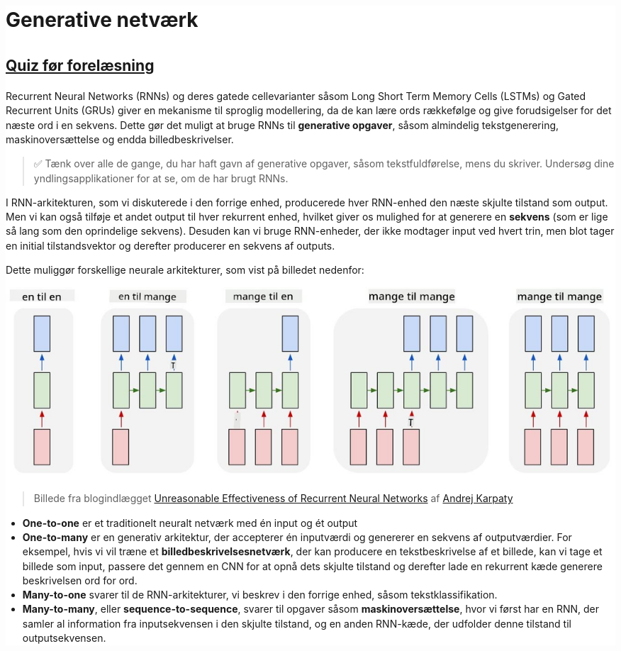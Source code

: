 
# Generative netværk

## [Quiz før forelæsning](https://red-field-0a6ddfd03.1.azurestaticapps.net/quiz/117)

Recurrent Neural Networks (RNNs) og deres gatede cellevarianter såsom Long Short Term Memory Cells (LSTMs) og Gated Recurrent Units (GRUs) giver en mekanisme til sproglig modellering, da de kan lære ords rækkefølge og give forudsigelser for det næste ord i en sekvens. Dette gør det muligt at bruge RNNs til **generative opgaver**, såsom almindelig tekstgenerering, maskinoversættelse og endda billedbeskrivelser.

> ✅ Tænk over alle de gange, du har haft gavn af generative opgaver, såsom tekstfuldførelse, mens du skriver. Undersøg dine yndlingsapplikationer for at se, om de har brugt RNNs.

I RNN-arkitekturen, som vi diskuterede i den forrige enhed, producerede hver RNN-enhed den næste skjulte tilstand som output. Men vi kan også tilføje et andet output til hver rekurrent enhed, hvilket giver os mulighed for at generere en **sekvens** (som er lige så lang som den oprindelige sekvens). Desuden kan vi bruge RNN-enheder, der ikke modtager input ved hvert trin, men blot tager en initial tilstandsvektor og derefter producerer en sekvens af outputs.

Dette muliggør forskellige neurale arkitekturer, som vist på billedet nedenfor:

![Billede, der viser almindelige mønstre for rekurrente neurale netværk.](../../../../../translated_images/unreasonable-effectiveness-of-rnn.541ead816778f42dce6c42d8a56c184729aa2378d059b851be4ce12b993033df.da.jpg)

> Billede fra blogindlægget [Unreasonable Effectiveness of Recurrent Neural Networks](http://karpathy.github.io/2015/05/21/rnn-effectiveness/) af [Andrej Karpaty](http://karpathy.github.io/)

* **One-to-one** er et traditionelt neuralt netværk med én input og ét output
* **One-to-many** er en generativ arkitektur, der accepterer én inputværdi og genererer en sekvens af outputværdier. For eksempel, hvis vi vil træne et **billedbeskrivelsesnetværk**, der kan producere en tekstbeskrivelse af et billede, kan vi tage et billede som input, passere det gennem en CNN for at opnå dets skjulte tilstand og derefter lade en rekurrent kæde generere beskrivelsen ord for ord.
* **Many-to-one** svarer til de RNN-arkitekturer, vi beskrev i den forrige enhed, såsom tekstklassifikation.
* **Many-to-many**, eller **sequence-to-sequence**, svarer til opgaver såsom **maskinoversættelse**, hvor vi først har en RNN, der samler al information fra inputsekvensen i den skjulte tilstand, og en anden RNN-kæde, der udfolder denne tilstand til outputsekvensen.

